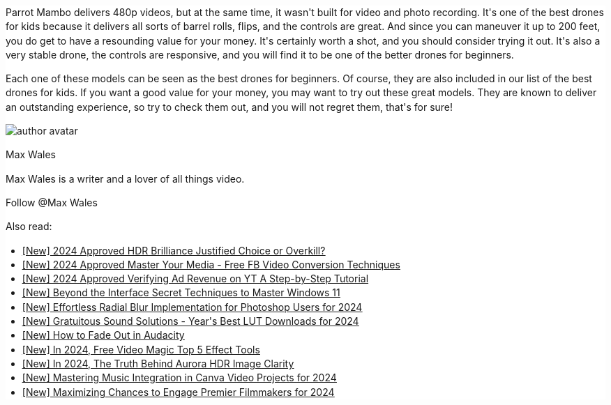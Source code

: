 Parrot Mambo delivers 480p videos, but at the same time, it wasn't built for video and photo recording. It's one of the best drones for kids because it delivers all sorts of barrel rolls, flips, and the controls are great. And since you can maneuver it up to 200 feet, you do get to have a resounding value for your money. It's certainly worth a shot, and you should consider trying it out. It's also a very stable drone, the controls are responsive, and you will find it to be one of the better drones for beginners.

Each one of these models can be seen as the best drones for beginners. Of course, they are also included in our list of the best drones for kids. If you want a good value for your money, you may want to try out these great models. They are known to deliver an outstanding experience, so try to check them out, and you will not regret them, that's for sure!

![author avatar](https://images.wondershare.com/filmora/article-images/max-wales-author.jpg)

Max Wales

Max Wales is a writer and a lover of all things video.

Follow @Max Wales


<ins class="adsbygoogle"
     style="display:block"
     data-ad-format="autorelaxed"
     data-ad-client="ca-pub-7571918770474297"
     data-ad-slot="1223367746"></ins>



<ins class="adsbygoogle"
     style="display:block"
     data-ad-client="ca-pub-7571918770474297"
     data-ad-slot="8358498916"
     data-ad-format="auto"
     data-full-width-responsive="true"></ins>






<span class="atpl-alsoreadstyle">Also read:</span>
<div><ul>
<li><a href="https://fox-helps.techidaily.com/new-2024-approved-hdr-brilliance-justified-choice-or-overkill/"><u>[New] 2024 Approved HDR Brilliance Justified Choice or Overkill?</u></a></li>
<li><a href="https://facebook-video-recording.techidaily.com/new-2024-approved-master-your-media-free-fb-video-conversion-techniques/"><u>[New] 2024 Approved Master Your Media - Free FB Video Conversion Techniques</u></a></li>
<li><a href="https://youtube-docs.techidaily.com/024-approved-verifying-ad-revenue-on-yt-a-step-by-step-tutorial/"><u>[New] 2024 Approved Verifying Ad Revenue on YT A Step-by-Step Tutorial</u></a></li>
<li><a href="https://fox-helps.techidaily.com/new-beyond-the-interface-secret-techniques-to-master-windows-11/"><u>[New] Beyond the Interface Secret Techniques to Master Windows 11</u></a></li>
<li><a href="https://fox-helps.techidaily.com/new-effortless-radial-blur-implementation-for-photoshop-users-for-2024/"><u>[New] Effortless Radial Blur Implementation for Photoshop Users for 2024</u></a></li>
<li><a href="https://fox-helps.techidaily.com/new-gratuitous-sound-solutions-years-best-lut-downloads-for-2024/"><u>[New] Gratuitous Sound Solutions - Year's Best LUT Downloads for 2024</u></a></li>
<li><a href="https://fox-helps.techidaily.com/new-how-to-fade-out-in-audacity/"><u>[New] How to Fade Out in Audacity</u></a></li>
<li><a href="https://fox-helps.techidaily.com/new-in-2024-free-video-magic-top-5-effect-tools/"><u>[New] In 2024, Free Video Magic Top 5 Effect Tools</u></a></li>
<li><a href="https://fox-helps.techidaily.com/new-in-2024-the-truth-behind-aurora-hdr-image-clarity/"><u>[New] In 2024, The Truth Behind Aurora HDR Image Clarity</u></a></li>
<li><a href="https://fox-helps.techidaily.com/new-mastering-music-integration-in-canva-video-projects-for-2024/"><u>[New] Mastering Music Integration in Canva Video Projects for 2024</u></a></li>
<li><a href="https://fox-helps.techidaily.com/new-maximizing-chances-to-engage-premier-filmmakers-for-2024/"><u>[New] Maximizing Chances to Engage Premier Filmmakers for 2024</u></a></li>